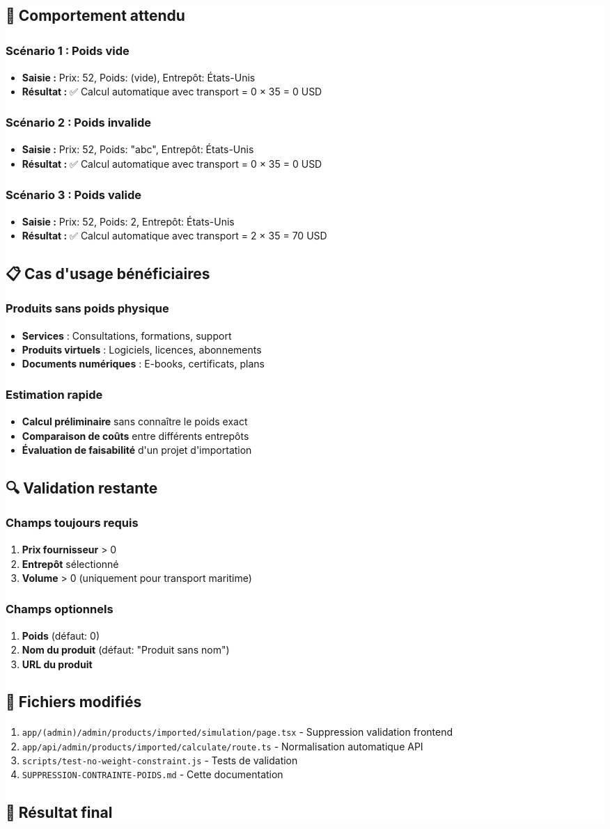 ## 🎯 **Comportement attendu**

### **Scénario 1 : Poids vide**
- **Saisie :** Prix: 52, Poids: (vide), Entrepôt: États-Unis
- **Résultat :** ✅ Calcul automatique avec transport = 0 × 35 = 0 USD

### **Scénario 2 : Poids invalide**
- **Saisie :** Prix: 52, Poids: "abc", Entrepôt: États-Unis  
- **Résultat :** ✅ Calcul automatique avec transport = 0 × 35 = 0 USD

### **Scénario 3 : Poids valide**
- **Saisie :** Prix: 52, Poids: 2, Entrepôt: États-Unis
- **Résultat :** ✅ Calcul automatique avec transport = 2 × 35 = 70 USD

## 📋 **Cas d'usage bénéficiaires**

### **Produits sans poids physique**
- **Services** : Consultations, formations, support
- **Produits virtuels** : Logiciels, licences, abonnements
- **Documents numériques** : E-books, certificats, plans

### **Estimation rapide**
- **Calcul préliminaire** sans connaître le poids exact
- **Comparaison de coûts** entre différents entrepôts
- **Évaluation de faisabilité** d'un projet d'importation

## 🔍 **Validation restante**

### **Champs toujours requis**
1. **Prix fournisseur** > 0
2. **Entrepôt** sélectionné
3. **Volume** > 0 (uniquement pour transport maritime)

### **Champs optionnels**
1. **Poids** (défaut: 0)
2. **Nom du produit** (défaut: "Produit sans nom")
3. **URL du produit**

## 📁 **Fichiers modifiés**

1. `app/(admin)/admin/products/imported/simulation/page.tsx` - Suppression validation frontend
2. `app/api/admin/products/imported/calculate/route.ts` - Normalisation automatique API
3. `scripts/test-no-weight-constraint.js` - Tests de validation
4. `SUPPRESSION-CONTRAINTE-POIDS.md` - Cette documentation

## 🎉 **Résultat final**
